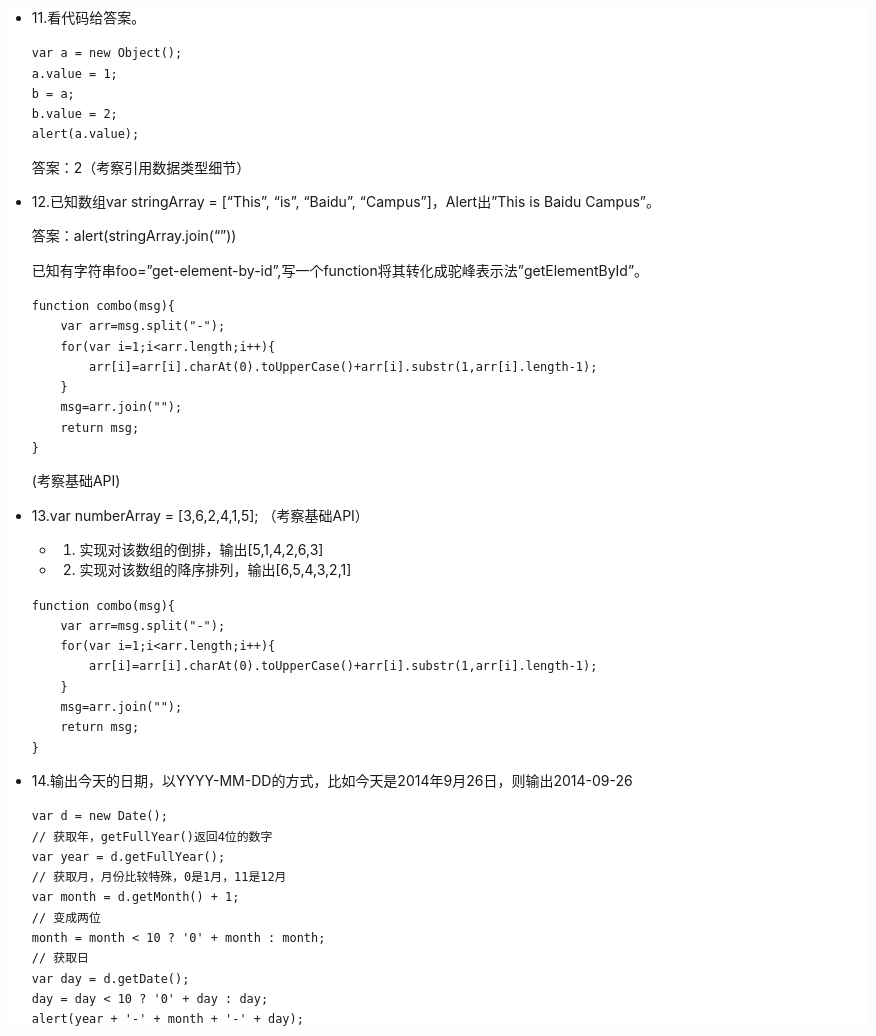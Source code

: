 * 11.看代码给答案。  
  ```
  var a = new Object();
  a.value = 1;
  b = a;
  b.value = 2;
  alert(a.value);
  ```
  答案：2（考察引用数据类型细节）

* 12.已知数组var stringArray = [“This”, “is”, “Baidu”, “Campus”]，Alert出”This is Baidu Campus”。  

  答案：alert(stringArray.join(“”))

  已知有字符串foo=”get-element-by-id”,写一个function将其转化成驼峰表示法”getElementById”。
  
  ```
  function combo(msg){
      var arr=msg.split("-");
      for(var i=1;i<arr.length;i++){
          arr[i]=arr[i].charAt(0).toUpperCase()+arr[i].substr(1,arr[i].length-1);
      }
      msg=arr.join("");
      return msg;
  }
  ```
  (考察基础API)

* 13.var numberArray = [3,6,2,4,1,5]; （考察基础API）

  - 1) 实现对该数组的倒排，输出[5,1,4,2,6,3]
  
  - 2) 实现对该数组的降序排列，输出[6,5,4,3,2,1]
  ```
  function combo(msg){
      var arr=msg.split("-");
      for(var i=1;i<arr.length;i++){
          arr[i]=arr[i].charAt(0).toUpperCase()+arr[i].substr(1,arr[i].length-1);
      }
      msg=arr.join("");
      return msg;
  }
  ```
  
* 14.输出今天的日期，以YYYY-MM-DD的方式，比如今天是2014年9月26日，则输出2014-09-26
  ```
  var d = new Date();
  // 获取年，getFullYear()返回4位的数字
  var year = d.getFullYear();
  // 获取月，月份比较特殊，0是1月，11是12月
  var month = d.getMonth() + 1;
  // 变成两位
  month = month < 10 ? '0' + month : month;
  // 获取日
  var day = d.getDate();
  day = day < 10 ? '0' + day : day;
  alert(year + '-' + month + '-' + day);
  ```
  